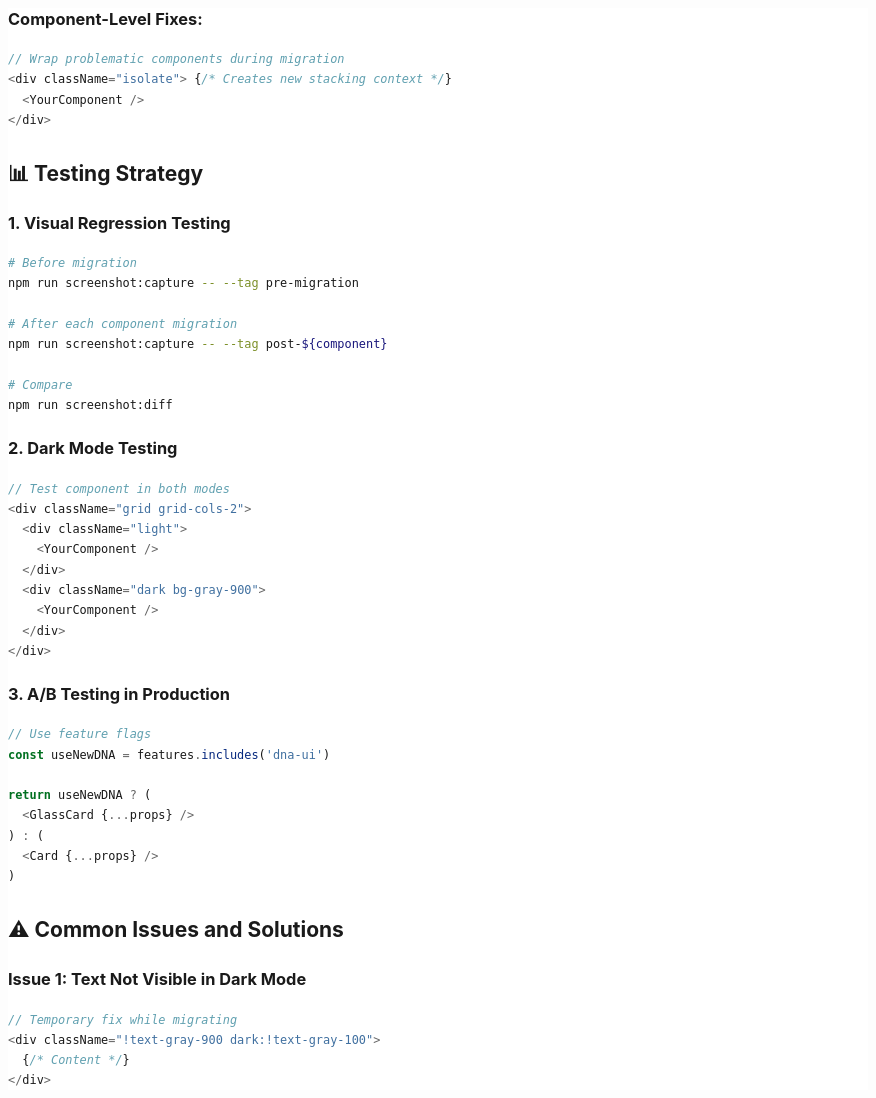 ### Component-Level Fixes:
```typescript
// Wrap problematic components during migration
<div className="isolate"> {/* Creates new stacking context */}
  <YourComponent />
</div>
```

## 📊 Testing Strategy

### 1. Visual Regression Testing
```bash
# Before migration
npm run screenshot:capture -- --tag pre-migration

# After each component migration
npm run screenshot:capture -- --tag post-${component}

# Compare
npm run screenshot:diff
```

### 2. Dark Mode Testing
```typescript
// Test component in both modes
<div className="grid grid-cols-2">
  <div className="light">
    <YourComponent />
  </div>
  <div className="dark bg-gray-900">
    <YourComponent />
  </div>
</div>
```

### 3. A/B Testing in Production
```typescript
// Use feature flags
const useNewDNA = features.includes('dna-ui')

return useNewDNA ? (
  <GlassCard {...props} />
) : (
  <Card {...props} />
)
```

## ⚠️ Common Issues and Solutions

### Issue 1: Text Not Visible in Dark Mode
```typescript
// Temporary fix while migrating
<div className="!text-gray-900 dark:!text-gray-100">
  {/* Content */}
</div>
```
